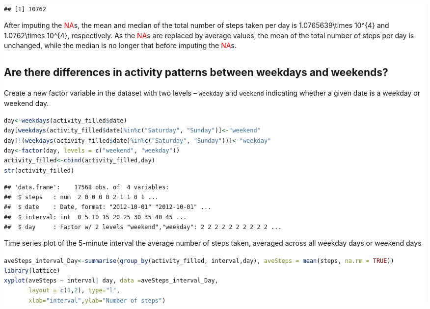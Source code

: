 ```
## [1] 10762
```
After imputing the <span style="color:red">NA</span>s, the mean and median of the total number of steps taken per day is 1.0765639\times 10^{4} and 1.0762\times 10^{4}, respectively. As the <span style="color:red">NA</span>s are replaced by average values, the mean of the total number of steps per day is unchanged, while the median is no longer that before imputing the <span style="color:red">NA</span>s.

## Are there differences in activity patterns between weekdays and weekends?
Create a new factor variable in the dataset with two levels – `weekday` and `weekend` indicating whether a given date is a weekday or weekend day.

```r
day<-weekdays(activity_filled$date)
day[weekdays(activity_filled$date)%in%c("Saturday", "Sunday")]<-"weekend"
day[!(weekdays(activity_filled$date)%in%c("Saturday", "Sunday"))]<-"weekday"
day<-factor(day, levels = c("weekend", "weekday"))
activity_filled<-cbind(activity_filled,day)
str(activity_filled)
```

```
## 'data.frame':	17568 obs. of  4 variables:
##  $ steps   : num  2 0 0 0 0 2 1 1 0 1 ...
##  $ date    : Date, format: "2012-10-01" "2012-10-01" ...
##  $ interval: int  0 5 10 15 20 25 30 35 40 45 ...
##  $ day     : Factor w/ 2 levels "weekend","weekday": 2 2 2 2 2 2 2 2 2 2 ...
```
Time series plot of the 5-minute interval the average number of steps taken, averaged across all weekday days or weekend days

```r
aveSteps_interval_Day<-summarise(group_by(activity_filled, interval,day), aveSteps = mean(steps, na.rm = TRUE))
library(lattice)
xyplot(aveSteps ~ interval| day, data =aveSteps_interval_Day,
       layout = c(1,2), type="l",
       xlab="interval",ylab="Number of steps")
```
